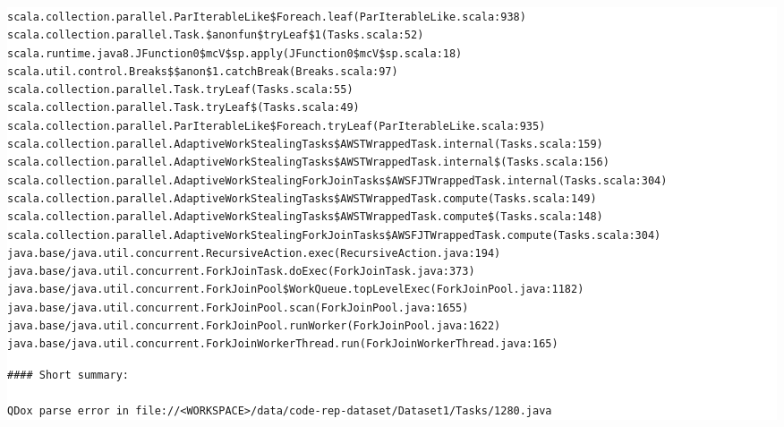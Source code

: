 	scala.collection.parallel.ParIterableLike$Foreach.leaf(ParIterableLike.scala:938)
	scala.collection.parallel.Task.$anonfun$tryLeaf$1(Tasks.scala:52)
	scala.runtime.java8.JFunction0$mcV$sp.apply(JFunction0$mcV$sp.scala:18)
	scala.util.control.Breaks$$anon$1.catchBreak(Breaks.scala:97)
	scala.collection.parallel.Task.tryLeaf(Tasks.scala:55)
	scala.collection.parallel.Task.tryLeaf$(Tasks.scala:49)
	scala.collection.parallel.ParIterableLike$Foreach.tryLeaf(ParIterableLike.scala:935)
	scala.collection.parallel.AdaptiveWorkStealingTasks$AWSTWrappedTask.internal(Tasks.scala:159)
	scala.collection.parallel.AdaptiveWorkStealingTasks$AWSTWrappedTask.internal$(Tasks.scala:156)
	scala.collection.parallel.AdaptiveWorkStealingForkJoinTasks$AWSFJTWrappedTask.internal(Tasks.scala:304)
	scala.collection.parallel.AdaptiveWorkStealingTasks$AWSTWrappedTask.compute(Tasks.scala:149)
	scala.collection.parallel.AdaptiveWorkStealingTasks$AWSTWrappedTask.compute$(Tasks.scala:148)
	scala.collection.parallel.AdaptiveWorkStealingForkJoinTasks$AWSFJTWrappedTask.compute(Tasks.scala:304)
	java.base/java.util.concurrent.RecursiveAction.exec(RecursiveAction.java:194)
	java.base/java.util.concurrent.ForkJoinTask.doExec(ForkJoinTask.java:373)
	java.base/java.util.concurrent.ForkJoinPool$WorkQueue.topLevelExec(ForkJoinPool.java:1182)
	java.base/java.util.concurrent.ForkJoinPool.scan(ForkJoinPool.java:1655)
	java.base/java.util.concurrent.ForkJoinPool.runWorker(ForkJoinPool.java:1622)
	java.base/java.util.concurrent.ForkJoinWorkerThread.run(ForkJoinWorkerThread.java:165)
```
#### Short summary: 

QDox parse error in file://<WORKSPACE>/data/code-rep-dataset/Dataset1/Tasks/1280.java